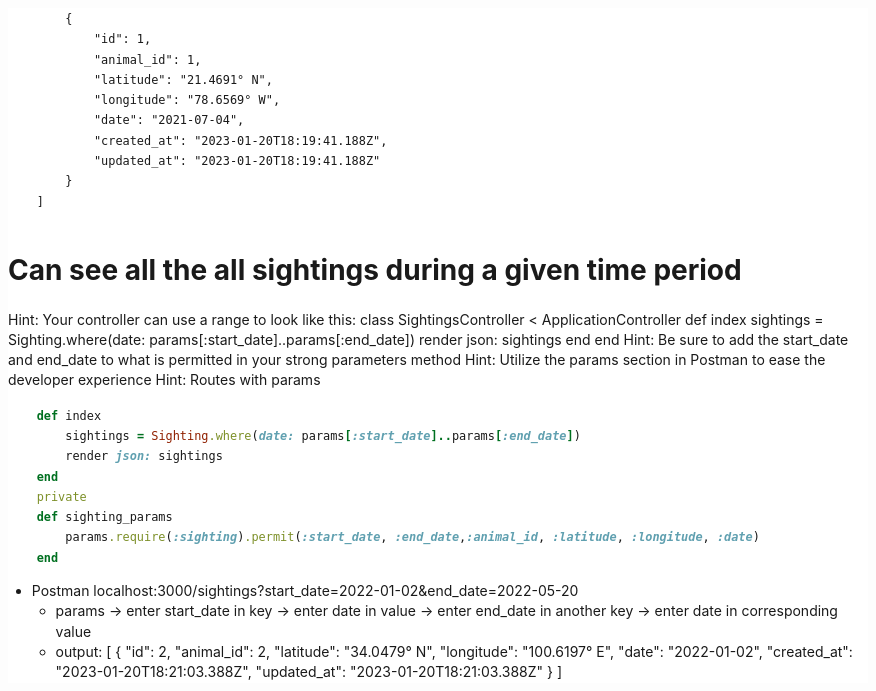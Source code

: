             {
                "id": 1,
                "animal_id": 1,
                "latitude": "21.4691° N",
                "longitude": "78.6569° W",
                "date": "2021-07-04",
                "created_at": "2023-01-20T18:19:41.188Z",
                "updated_at": "2023-01-20T18:19:41.188Z"
            }
        ]

# Can see all the all sightings during a given time period
Hint: Your controller can use a range to look like this:
class SightingsController < ApplicationController
  def index
    sightings = Sighting.where(date: params[:start_date]..params[:end_date])
    render json: sightings
  end
end
Hint: Be sure to add the start_date and end_date to what is permitted in your strong parameters method
Hint: Utilize the params section in Postman to ease the developer experience
Hint: Routes with params

```ruby
    def index
        sightings = Sighting.where(date: params[:start_date]..params[:end_date])
        render json: sightings
    end
    private
    def sighting_params
        params.require(:sighting).permit(:start_date, :end_date,:animal_id, :latitude, :longitude, :date)
    end
```

- Postman
localhost:3000/sightings?start_date=2022-01-02&end_date=2022-05-20
    - params -> enter start_date in key
    -> enter date in value
    -> enter end_date in another key
    -> enter date in corresponding value
    - output: 
        [
            {
                "id": 2,
                "animal_id": 2,
                "latitude": "34.0479° N",
                "longitude": "100.6197° E",
                "date": "2022-01-02",
                "created_at": "2023-01-20T18:21:03.388Z",
                "updated_at": "2023-01-20T18:21:03.388Z"
            }
        ]
###